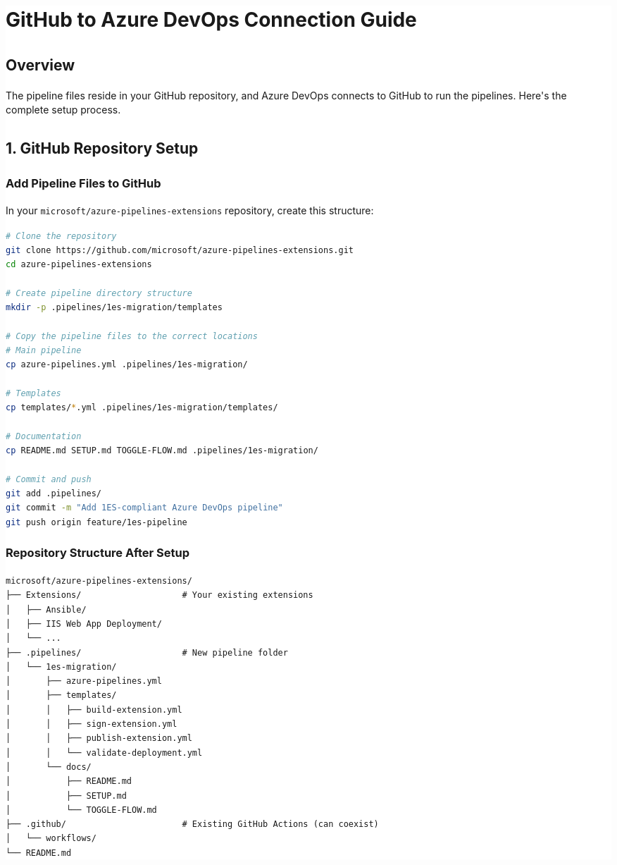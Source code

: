 # GitHub to Azure DevOps Connection Guide

## Overview

The pipeline files reside in your GitHub repository, and Azure DevOps connects to GitHub to run the pipelines. Here's the complete setup process.

## 1. GitHub Repository Setup

### Add Pipeline Files to GitHub

In your `microsoft/azure-pipelines-extensions` repository, create this structure:

```bash
# Clone the repository
git clone https://github.com/microsoft/azure-pipelines-extensions.git
cd azure-pipelines-extensions

# Create pipeline directory structure
mkdir -p .pipelines/1es-migration/templates

# Copy the pipeline files to the correct locations
# Main pipeline
cp azure-pipelines.yml .pipelines/1es-migration/

# Templates
cp templates/*.yml .pipelines/1es-migration/templates/

# Documentation
cp README.md SETUP.md TOGGLE-FLOW.md .pipelines/1es-migration/

# Commit and push
git add .pipelines/
git commit -m "Add 1ES-compliant Azure DevOps pipeline"
git push origin feature/1es-pipeline
```

### Repository Structure After Setup
```
microsoft/azure-pipelines-extensions/
├── Extensions/                    # Your existing extensions
│   ├── Ansible/
│   ├── IIS Web App Deployment/
│   └── ...
├── .pipelines/                    # New pipeline folder
│   └── 1es-migration/
│       ├── azure-pipelines.yml
│       ├── templates/
│       │   ├── build-extension.yml
│       │   ├── sign-extension.yml
│       │   ├── publish-extension.yml
│       │   └── validate-deployment.yml
│       └── docs/
│           ├── README.md
│           ├── SETUP.md
│           └── TOGGLE-FLOW.md
├── .github/                       # Existing GitHub Actions (can coexist)
│   └── workflows/
└── README.md
```
